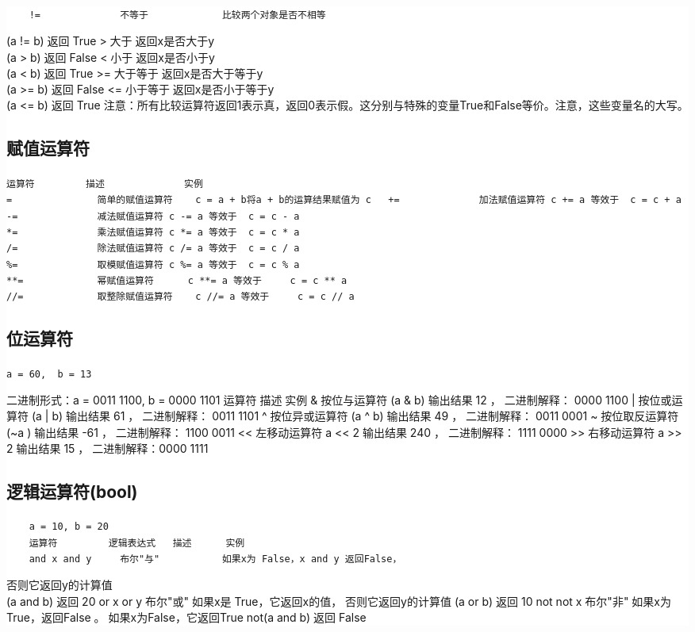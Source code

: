 		!=				不等于				比较两个对象是否不相等	
(a != b) 返回 True
		>				大于				返回x是否大于y			
(a > b) 返回 False
		<				小于				返回x是否小于y			
(a < b) 返回 True
		>=				大于等于			返回x是否大于等于y		
(a >= b) 返回 False
		<=				小于等于			返回x是否小于等于y		
(a <= b) 返回 True
		注意：所有比较运算符返回1表示真，返回0表示假。这分别与特殊的变量True和False等价。注意，这些变量名的大写。
## 赋值运算符
	运算符			描述				实例
	=				简单的赋值运算符	c = a + b将a + b的运算结果赋值为 c	+=				加法赋值运算符	c += a 等效于 	c = c + a
	-=				减法赋值运算符	c -= a 等效于 	c = c - a
	*=				乘法赋值运算符	c *= a 等效于 	c = c * a
	/=				除法赋值运算符	c /= a 等效于 	c = c / a
	%=				取模赋值运算符	c %= a 等效于 	c = c % a
	**=				幂赋值运算符		c **= a 等效于 	c = c ** a
	//=				取整除赋值运算符	c //= a 等效于 	c = c // a
## 位运算符
	a = 60,  b = 13
   二进制形式：a = 0011 1100,  b = 0000 1101
运算符			描述				实例
		&				按位与运算符		(a & b) 输出结果 12 ，
二进制解释： 0000 1100
		|				按位或运算符		(a | b) 输出结果 61 ，
二进制解释： 0011 1101
		^				按位异或运算符	(a ^ b) 输出结果 49 ，
二进制解释： 0011 0001
		~				按位取反运算符	(~a ) 输出结果 -61 ，
二进制解释： 1100 0011
		<<				左移动运算符		a << 2 输出结果 240 ，
二进制解释： 1111 0000
		>>				右移动运算符		a >> 2 输出结果 15 ，
二进制解释：0000 1111
## 逻辑运算符(bool)
		a = 10, b = 20
		运算符			逻辑表达式	描述		实例
		and	x and y		布尔"与"			如果x为 False，x and y 返回False，
否则它返回y的计算值		
(a and b) 返回 20
		or	x or y		布尔"或"			如果x是 True，它返回x的值，
否则它返回y的计算值				(a or b) 返回 10
		not	not x		布尔"非"			如果x为 True，返回False 。
如果x为False，它返回True		not(a and b) 返回 False

